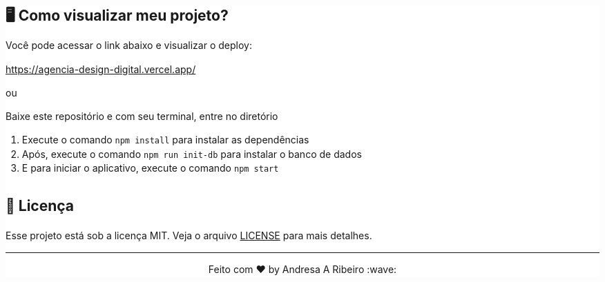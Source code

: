 
## 🖥️ Como visualizar meu projeto?

Você pode acessar o link abaixo e visualizar o deploy:

https://agencia-design-digital.vercel.app/

ou

Baixe este repositório e com seu terminal, entre no diretório

1. Execute o comando `npm install` para instalar as dependências
2. Após, execute o comando `npm run init-db` para instalar o banco de dados
3. E para iniciar o aplicativo, execute o comando `npm start` 

## :memo: Licença

Esse projeto está sob a licença MIT. Veja o arquivo [LICENSE](.github/LICENSE.md) para mais detalhes.

---

<p align="center">
  Feito com ♥ by Andresa A Ribeiro :wave:
</p>

